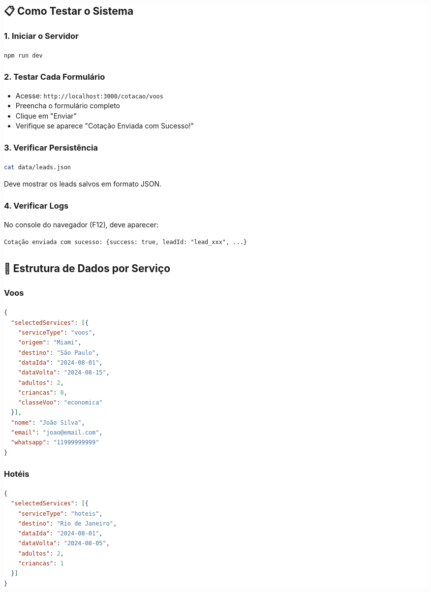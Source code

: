 ## 📋 **Como Testar o Sistema**

### 1. **Iniciar o Servidor**
```bash
npm run dev
```

### 2. **Testar Cada Formulário**
- Acesse: `http://localhost:3000/cotacao/voos`
- Preencha o formulário completo
- Clique em "Enviar"
- Verifique se aparece "Cotação Enviada com Sucesso!"

### 3. **Verificar Persistência**
```bash
cat data/leads.json
```
Deve mostrar os leads salvos em formato JSON.

### 4. **Verificar Logs**
No console do navegador (F12), deve aparecer:
```
Cotação enviada com sucesso: {success: true, leadId: "lead_xxx", ...}
```

## 🔧 **Estrutura de Dados por Serviço**

### Voos
```json
{
  "selectedServices": [{
    "serviceType": "voos",
    "origem": "Miami",
    "destino": "São Paulo",
    "dataIda": "2024-08-01",
    "dataVolta": "2024-08-15",
    "adultos": 2,
    "criancas": 0,
    "classeVoo": "economica"
  }],
  "nome": "João Silva",
  "email": "joao@email.com",
  "whatsapp": "11999999999"
}
```

### Hotéis
```json
{
  "selectedServices": [{
    "serviceType": "hoteis",
    "destino": "Rio de Janeiro",
    "dataIda": "2024-08-01",
    "dataVolta": "2024-08-05",
    "adultos": 2,
    "criancas": 1
  }]
}
```
